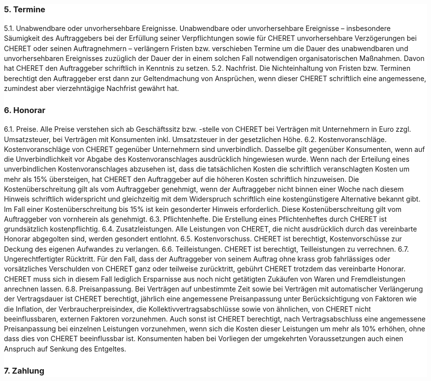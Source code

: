 ### 5\. Termine

5.1. Unabwendbare oder unvorhersehbare Ereignisse. Unabwendbare oder unvorhersehbare Ereignisse – insbesondere Säumigkeit des Auftraggebers bei der Erfüllung seiner Verpflichtungen sowie für CHERET unvorhersehbare Verzögerungen bei CHERET oder seinen Auftragnehmern – verlängern Fristen bzw. verschieben Termine um die Dauer des unabwendbaren und unvorhersehbaren Ereignisses zuzüglich der Dauer der in einem solchen Fall notwendigen organisatorischen Maßnahmen. Davon hat CHERET den Auftraggeber schriftlich in Kenntnis zu setzen. 5.2. Nachfrist. Die Nichteinhaltung von Fristen bzw. Terminen berechtigt den Auftraggeber erst dann zur Geltendmachung von Ansprüchen, wenn dieser CHERET schriftlich eine angemessene, zumindest aber vierzehntägige Nachfrist gewährt hat.

### 6\. Honorar

6.1. Preise. Alle Preise verstehen sich ab Geschäftssitz bzw. -stelle von CHERET bei Verträgen mit Unternehmern in Euro zzgl. Umsatzsteuer, bei Verträgen mit Konsumenten inkl. Umsatzsteuer in der gesetzlichen Höhe. 6.2. Kostenvoranschläge. Kostenvoranschläge von CHERET gegenüber Unternehmern sind unverbindlich. Dasselbe gilt gegenüber Konsumenten, wenn auf die Unverbindlichkeit vor Abgabe des Kostenvoranschlages ausdrücklich hingewiesen wurde. Wenn nach der Erteilung eines unverbindlichen Kostenvoranschlages abzusehen ist, dass die tatsächlichen Kosten die schriftlich veranschlagten Kosten um mehr als 15% übersteigen, hat CHERET den Auftraggeber auf die höheren Kosten schriftlich hinzuweisen. Die Kostenüberschreitung gilt als vom Auftraggeber genehmigt, wenn der Auftraggeber nicht binnen einer Woche nach diesem Hinweis schriftlich widerspricht und gleichzeitig mit dem Widerspruch schriftlich eine kostengünstigere Alternative bekannt gibt. Im Fall einer Kostenüberschreitung bis 15% ist kein gesonderter Hinweis erforderlich. Diese Kostenüberschreitung gilt vom Auftraggeber von vornherein als genehmigt. 6.3. Pflichtenhefte. Die Erstellung eines Pflichtenheftes durch CHERET ist grundsätzlich kostenpflichtig. 6.4. Zusatzleistungen. Alle Leistungen von CHERET, die nicht ausdrücklich durch das vereinbarte Honorar abgegolten sind, werden gesondert entlohnt. 6.5. Kostenvorschuss. CHERET ist berechtigt, Kostenvorschüsse zur Deckung des eigenen Aufwandes zu verlangen. 6.6. Teilleistungen. CHERET ist berechtigt, Teilleistungen zu verrechnen. 6.7. Ungerechtfertigter Rücktritt. Für den Fall, dass der Auftraggeber von seinem Auftrag ohne krass grob fahrlässiges oder vorsätzliches Verschulden von CHERET ganz oder teilweise zurücktritt, gebührt CHERET trotzdem das vereinbarte Honorar. CHERET muss sich in diesem Fall lediglich Ersparnisse aus noch nicht getätigten Zukäufen von Waren und Fremdleistungen anrechnen lassen. 6.8. Preisanpassung. Bei Verträgen auf unbestimmte Zeit sowie bei Verträgen mit automatischer Verlängerung der Vertragsdauer ist CHERET berechtigt, jährlich eine angemessene Preisanpassung unter Berücksichtigung von Faktoren wie die Inflation, der Verbraucherpreisindex, die Kollektivvertragsabschlüsse sowie von ähnlichen, von CHERET nicht beeinflussbaren, externen Faktoren vorzunehmen. Auch sonst ist CHERET berechtigt, nach Vertragsabschluss eine angemessene Preisanpassung bei einzelnen Leistungen vorzunehmen, wenn sich die Kosten dieser Leistungen um mehr als 10% erhöhen, ohne dass dies von CHERET beeinflussbar ist. Konsumenten haben bei Vorliegen der umgekehrten Voraussetzungen auch einen Anspruch auf Senkung des Entgeltes.

### 7\. Zahlung

